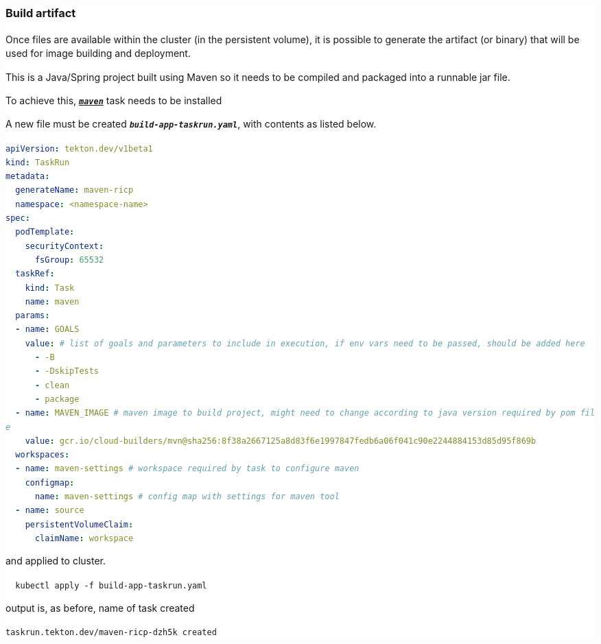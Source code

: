### Build artifact
Once files are available within the cluster (in the persistent volume), it is possible to generate the artifact
(or binary) that will be used for image building and deployment.

This is a Java/Spring project built using Maven so it needs to be compiled and packaged into a runnable jar file.

To achieve this, [***`maven`***](https://hub.tekton.dev/tekton/task/maven) task needs to be installed

A new file must be created ***`build-app-taskrun.yaml`***, with contents as listed below.

```yaml
apiVersion: tekton.dev/v1beta1
kind: TaskRun
metadata:
  generateName: maven-ricp
  namespace: <namespace-name>
spec:
  podTemplate:
    securityContext:
      fsGroup: 65532
  taskRef:
    kind: Task
    name: maven
  params:
  - name: GOALS
    value: # list of goals and parameters to include in execution, if env vars need to be passed, should be added here
      - -B
      - -DskipTests
      - clean
      - package
  - name: MAVEN_IMAGE # maven image to build project, might need to change according to java version required by pom file
    value: gcr.io/cloud-builders/mvn@sha256:8f38a2667125a8d83f6e1997847fedb6a06f041c90e2244884153d85d95f869b
  workspaces:
  - name: maven-settings # workspace required by task to configure maven
    configmap:
      name: maven-settings # config map with settings for maven tool
  - name: source
    persistentVolumeClaim:
      claimName: workspace 
```
and applied to cluster.

  ```shell
    kubectl apply -f build-app-taskrun.yaml
  ```
output is, as before, name of task created

`taskrun.tekton.dev/maven-ricp-dzh5k created`
